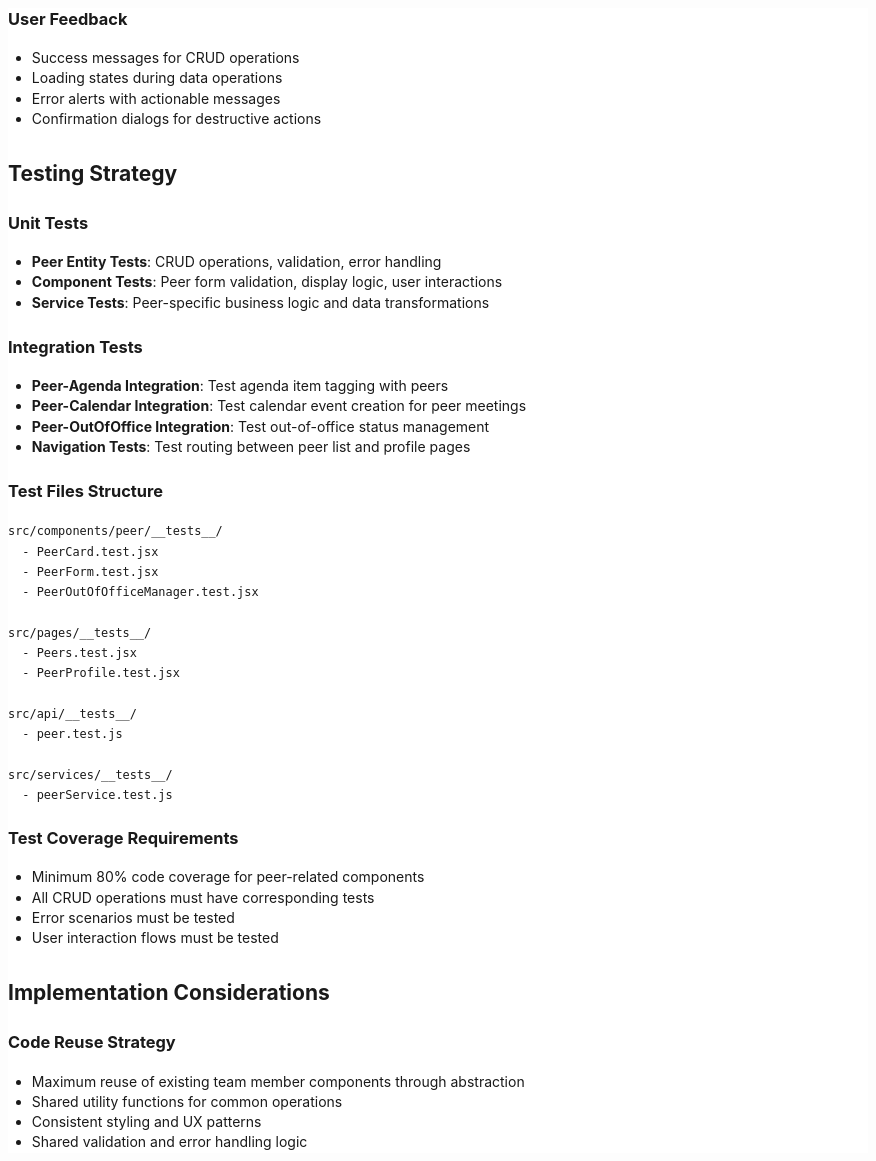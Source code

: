 ### User Feedback
- Success messages for CRUD operations
- Loading states during data operations
- Error alerts with actionable messages
- Confirmation dialogs for destructive actions

## Testing Strategy

### Unit Tests
- **Peer Entity Tests**: CRUD operations, validation, error handling
- **Component Tests**: Peer form validation, display logic, user interactions
- **Service Tests**: Peer-specific business logic and data transformations

### Integration Tests
- **Peer-Agenda Integration**: Test agenda item tagging with peers
- **Peer-Calendar Integration**: Test calendar event creation for peer meetings
- **Peer-OutOfOffice Integration**: Test out-of-office status management
- **Navigation Tests**: Test routing between peer list and profile pages

### Test Files Structure
```
src/components/peer/__tests__/
  - PeerCard.test.jsx
  - PeerForm.test.jsx
  - PeerOutOfOfficeManager.test.jsx

src/pages/__tests__/
  - Peers.test.jsx
  - PeerProfile.test.jsx

src/api/__tests__/
  - peer.test.js

src/services/__tests__/
  - peerService.test.js
```

### Test Coverage Requirements
- Minimum 80% code coverage for peer-related components
- All CRUD operations must have corresponding tests
- Error scenarios must be tested
- User interaction flows must be tested

## Implementation Considerations

### Code Reuse Strategy
- Maximum reuse of existing team member components through abstraction
- Shared utility functions for common operations
- Consistent styling and UX patterns
- Shared validation and error handling logic
